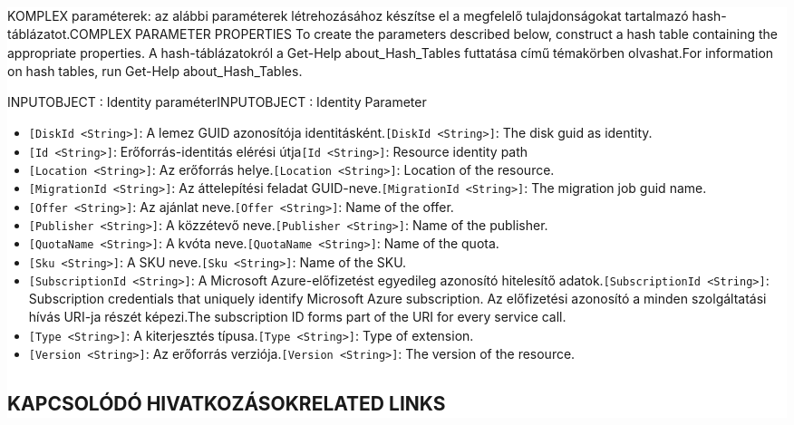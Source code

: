 <span data-ttu-id="19c56-139">KOMPLEX paraméterek: az alábbi paraméterek létrehozásához készítse el a megfelelő tulajdonságokat tartalmazó hash-táblázatot.</span><span class="sxs-lookup"><span data-stu-id="19c56-139">COMPLEX PARAMETER PROPERTIES To create the parameters described below, construct a hash table containing the appropriate properties.</span></span> <span data-ttu-id="19c56-140">A hash-táblázatokról a Get-Help about_Hash_Tables futtatása című témakörben olvashat.</span><span class="sxs-lookup"><span data-stu-id="19c56-140">For information on hash tables, run Get-Help about_Hash_Tables.</span></span>

<span data-ttu-id="19c56-141">INPUTOBJECT <IComputeAdminIdentity> : Identity paraméter</span><span class="sxs-lookup"><span data-stu-id="19c56-141">INPUTOBJECT <IComputeAdminIdentity>: Identity Parameter</span></span>
  - <span data-ttu-id="19c56-142">`[DiskId <String>]`: A lemez GUID azonosítója identitásként.</span><span class="sxs-lookup"><span data-stu-id="19c56-142">`[DiskId <String>]`: The disk guid as identity.</span></span>
  - <span data-ttu-id="19c56-143">`[Id <String>]`: Erőforrás-identitás elérési útja</span><span class="sxs-lookup"><span data-stu-id="19c56-143">`[Id <String>]`: Resource identity path</span></span>
  - <span data-ttu-id="19c56-144">`[Location <String>]`: Az erőforrás helye.</span><span class="sxs-lookup"><span data-stu-id="19c56-144">`[Location <String>]`: Location of the resource.</span></span>
  - <span data-ttu-id="19c56-145">`[MigrationId <String>]`: Az áttelepítési feladat GUID-neve.</span><span class="sxs-lookup"><span data-stu-id="19c56-145">`[MigrationId <String>]`: The migration job guid name.</span></span>
  - <span data-ttu-id="19c56-146">`[Offer <String>]`: Az ajánlat neve.</span><span class="sxs-lookup"><span data-stu-id="19c56-146">`[Offer <String>]`: Name of the offer.</span></span>
  - <span data-ttu-id="19c56-147">`[Publisher <String>]`: A közzétevő neve.</span><span class="sxs-lookup"><span data-stu-id="19c56-147">`[Publisher <String>]`: Name of the publisher.</span></span>
  - <span data-ttu-id="19c56-148">`[QuotaName <String>]`: A kvóta neve.</span><span class="sxs-lookup"><span data-stu-id="19c56-148">`[QuotaName <String>]`: Name of the quota.</span></span>
  - <span data-ttu-id="19c56-149">`[Sku <String>]`: A SKU neve.</span><span class="sxs-lookup"><span data-stu-id="19c56-149">`[Sku <String>]`: Name of the SKU.</span></span>
  - <span data-ttu-id="19c56-150">`[SubscriptionId <String>]`: A Microsoft Azure-előfizetést egyedileg azonosító hitelesítő adatok.</span><span class="sxs-lookup"><span data-stu-id="19c56-150">`[SubscriptionId <String>]`: Subscription credentials that uniquely identify Microsoft Azure subscription.</span></span> <span data-ttu-id="19c56-151">Az előfizetési azonosító a minden szolgáltatási hívás URI-ja részét képezi.</span><span class="sxs-lookup"><span data-stu-id="19c56-151">The subscription ID forms part of the URI for every service call.</span></span>
  - <span data-ttu-id="19c56-152">`[Type <String>]`: A kiterjesztés típusa.</span><span class="sxs-lookup"><span data-stu-id="19c56-152">`[Type <String>]`: Type of extension.</span></span>
  - <span data-ttu-id="19c56-153">`[Version <String>]`: Az erőforrás verziója.</span><span class="sxs-lookup"><span data-stu-id="19c56-153">`[Version <String>]`: The version of the resource.</span></span>

## <span data-ttu-id="19c56-154">KAPCSOLÓDÓ HIVATKOZÁSOK</span><span class="sxs-lookup"><span data-stu-id="19c56-154">RELATED LINKS</span></span>

